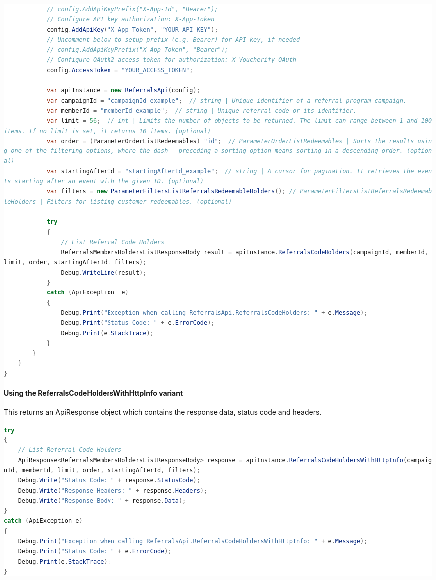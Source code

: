 ```csharp
            // config.AddApiKeyPrefix("X-App-Id", "Bearer");
            // Configure API key authorization: X-App-Token
            config.AddApiKey("X-App-Token", "YOUR_API_KEY");
            // Uncomment below to setup prefix (e.g. Bearer) for API key, if needed
            // config.AddApiKeyPrefix("X-App-Token", "Bearer");
            // Configure OAuth2 access token for authorization: X-Voucherify-OAuth
            config.AccessToken = "YOUR_ACCESS_TOKEN";

            var apiInstance = new ReferralsApi(config);
            var campaignId = "campaignId_example";  // string | Unique identifier of a referral program campaign.
            var memberId = "memberId_example";  // string | Unique referral code or its identifier.
            var limit = 56;  // int | Limits the number of objects to be returned. The limit can range between 1 and 100 items. If no limit is set, it returns 10 items. (optional) 
            var order = (ParameterOrderListRedeemables) "id";  // ParameterOrderListRedeemables | Sorts the results using one of the filtering options, where the dash - preceding a sorting option means sorting in a descending order. (optional) 
            var startingAfterId = "startingAfterId_example";  // string | A cursor for pagination. It retrieves the events starting after an event with the given ID. (optional) 
            var filters = new ParameterFiltersListReferralsRedeemableHolders(); // ParameterFiltersListReferralsRedeemableHolders | Filters for listing customer redeemables. (optional) 

            try
            {
                // List Referral Code Holders
                ReferralsMembersHoldersListResponseBody result = apiInstance.ReferralsCodeHolders(campaignId, memberId, limit, order, startingAfterId, filters);
                Debug.WriteLine(result);
            }
            catch (ApiException  e)
            {
                Debug.Print("Exception when calling ReferralsApi.ReferralsCodeHolders: " + e.Message);
                Debug.Print("Status Code: " + e.ErrorCode);
                Debug.Print(e.StackTrace);
            }
        }
    }
}
```

#### Using the ReferralsCodeHoldersWithHttpInfo variant
This returns an ApiResponse object which contains the response data, status code and headers.

```csharp
try
{
    // List Referral Code Holders
    ApiResponse<ReferralsMembersHoldersListResponseBody> response = apiInstance.ReferralsCodeHoldersWithHttpInfo(campaignId, memberId, limit, order, startingAfterId, filters);
    Debug.Write("Status Code: " + response.StatusCode);
    Debug.Write("Response Headers: " + response.Headers);
    Debug.Write("Response Body: " + response.Data);
}
catch (ApiException e)
{
    Debug.Print("Exception when calling ReferralsApi.ReferralsCodeHoldersWithHttpInfo: " + e.Message);
    Debug.Print("Status Code: " + e.ErrorCode);
    Debug.Print(e.StackTrace);
}
```
